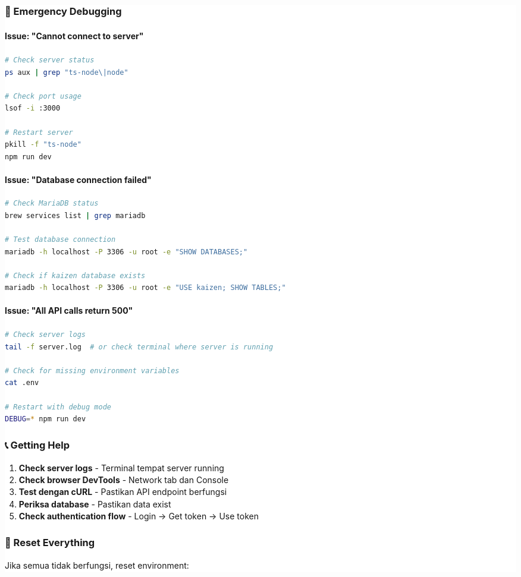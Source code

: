 ### 🚨 Emergency Debugging

#### **Issue: "Cannot connect to server"**

```bash
# Check server status
ps aux | grep "ts-node\|node"

# Check port usage
lsof -i :3000

# Restart server
pkill -f "ts-node"
npm run dev
```

#### **Issue: "Database connection failed"**

```bash
# Check MariaDB status
brew services list | grep mariadb

# Test database connection
mariadb -h localhost -P 3306 -u root -e "SHOW DATABASES;"

# Check if kaizen database exists
mariadb -h localhost -P 3306 -u root -e "USE kaizen; SHOW TABLES;"
```

#### **Issue: "All API calls return 500"**

```bash
# Check server logs
tail -f server.log  # or check terminal where server is running

# Check for missing environment variables
cat .env

# Restart with debug mode
DEBUG=* npm run dev
```

### 📞 Getting Help

1. **Check server logs** - Terminal tempat server running
2. **Check browser DevTools** - Network tab dan Console
3. **Test dengan cURL** - Pastikan API endpoint berfungsi
4. **Periksa database** - Pastikan data exist
5. **Check authentication flow** - Login → Get token → Use token

### 🔄 Reset Everything

Jika semua tidak berfungsi, reset environment:

